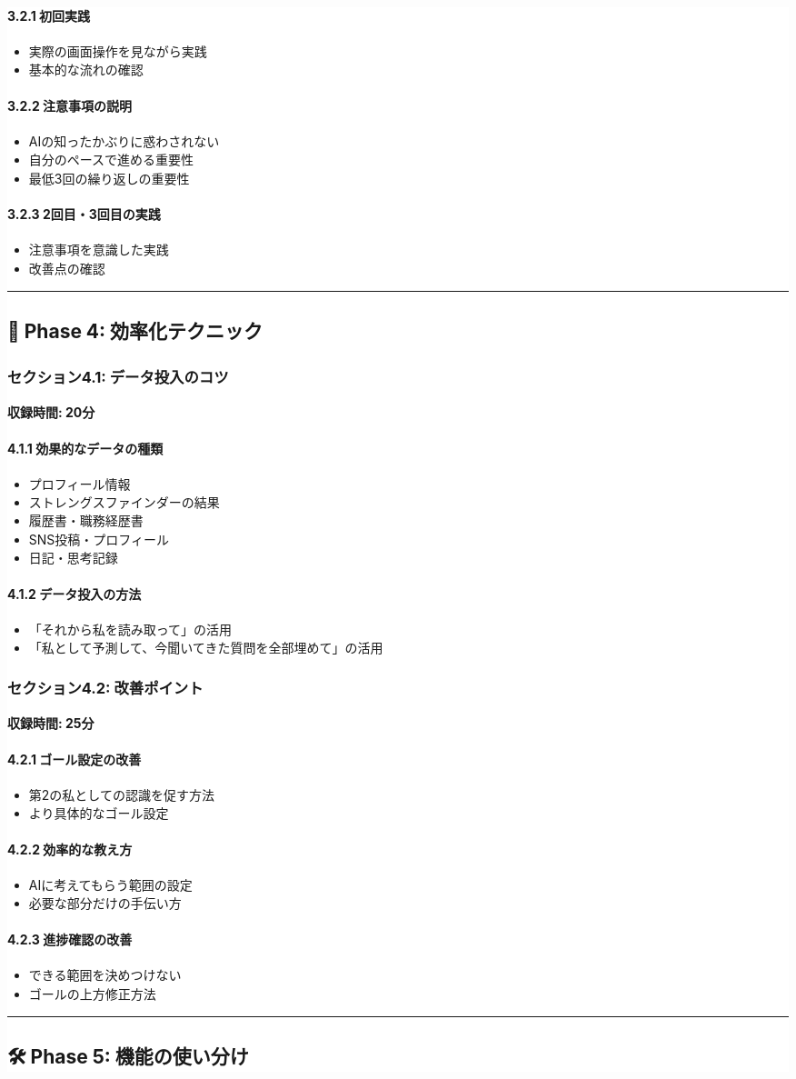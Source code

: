 #### 3.2.1 初回実践
- 実際の画面操作を見ながら実践
- 基本的な流れの確認

#### 3.2.2 注意事項の説明
- AIの知ったかぶりに惑わされない
- 自分のペースで進める重要性
- 最低3回の繰り返しの重要性

#### 3.2.3 2回目・3回目の実践
- 注意事項を意識した実践
- 改善点の確認

---

## 🚀 Phase 4: 効率化テクニック

### セクション4.1: データ投入のコツ
**収録時間: 20分**

#### 4.1.1 効果的なデータの種類
- プロフィール情報
- ストレングスファインダーの結果
- 履歴書・職務経歴書
- SNS投稿・プロフィール
- 日記・思考記録

#### 4.1.2 データ投入の方法
- 「それから私を読み取って」の活用
- 「私として予測して、今聞いてきた質問を全部埋めて」の活用

### セクション4.2: 改善ポイント
**収録時間: 25分**

#### 4.2.1 ゴール設定の改善
- 第2の私としての認識を促す方法
- より具体的なゴール設定

#### 4.2.2 効率的な教え方
- AIに考えてもらう範囲の設定
- 必要な部分だけの手伝い方

#### 4.2.3 進捗確認の改善
- できる範囲を決めつけない
- ゴールの上方修正方法

---

## 🛠️ Phase 5: 機能の使い分け
